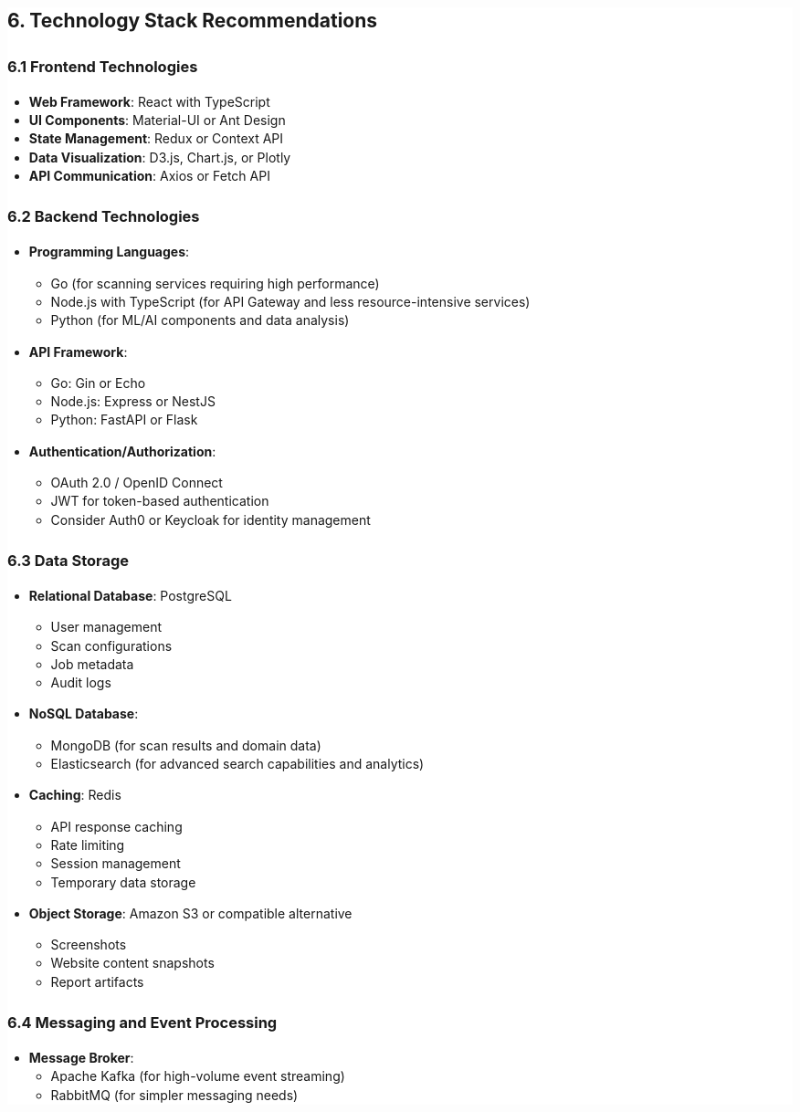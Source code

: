 ## 6. Technology Stack Recommendations

### 6.1 Frontend Technologies

- **Web Framework**: React with TypeScript
- **UI Components**: Material-UI or Ant Design
- **State Management**: Redux or Context API
- **Data Visualization**: D3.js, Chart.js, or Plotly
- **API Communication**: Axios or Fetch API

### 6.2 Backend Technologies

- **Programming Languages**: 
  - Go (for scanning services requiring high performance)
  - Node.js with TypeScript (for API Gateway and less resource-intensive services)
  - Python (for ML/AI components and data analysis)

- **API Framework**:
  - Go: Gin or Echo
  - Node.js: Express or NestJS
  - Python: FastAPI or Flask

- **Authentication/Authorization**:
  - OAuth 2.0 / OpenID Connect
  - JWT for token-based authentication
  - Consider Auth0 or Keycloak for identity management

### 6.3 Data Storage

- **Relational Database**: PostgreSQL
  - User management
  - Scan configurations
  - Job metadata
  - Audit logs

- **NoSQL Database**:
  - MongoDB (for scan results and domain data)
  - Elasticsearch (for advanced search capabilities and analytics)

- **Caching**: Redis
  - API response caching
  - Rate limiting
  - Session management
  - Temporary data storage

- **Object Storage**: Amazon S3 or compatible alternative
  - Screenshots
  - Website content snapshots
  - Report artifacts

### 6.4 Messaging and Event Processing

- **Message Broker**: 
  - Apache Kafka (for high-volume event streaming)
  - RabbitMQ (for simpler messaging needs)
